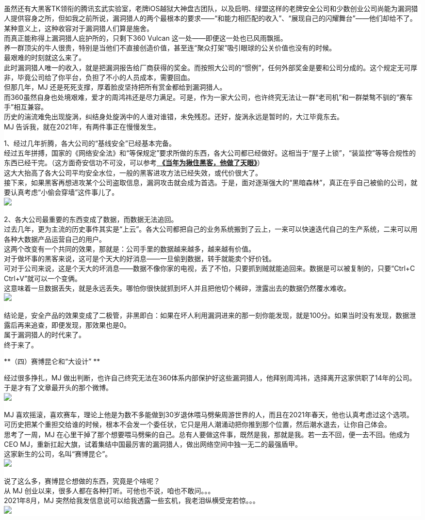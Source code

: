虽然还有大黑客TK领衔的腾讯玄武实验室，老牌iOS越狱大神盘古团队，以及启明、绿盟这样的老牌安全公司和少数创业公司尚能为漏洞猎人提供容身之所，但如我之前所说，漏洞猎人的两个最根本的要求——“和能力相匹配的收入”、“展现自己的闪耀舞台”——他们却给不了。  
某种意义上，这种收容对于漏洞猎人们算是施舍。  
而真正能称得上漏洞猎人庇护所的，只剩下360 Vulcan 这一处——即便这一处也已风雨飘摇。  
养一群顶尖的牛人很贵，特别是当他们不直接创造价值，甚至连“聚众打架”吸引眼球的公关价值也没有的时候。  
最艰难的时刻就这么来了。  
此时漏洞猎人唯一的收入，就是把漏洞报告给厂商获得的奖金。而按照大公司的“惯例”，任何外部奖金是要和公司分成的。这个规定无可厚非，毕竟公司给了你平台，负担了不小的人员成本，需要回血。  
但那几年，MJ 还是死死支撑，厚着脸皮坚持把所有赏金都给到漏洞猎人。  
而360虽然自身也处境艰难，爱才的周鸿祎还是尽力满足。可是，作为一家大公司，也许终究无法让一群“老司机”和一群桀骜不驯的“赛车手”相互兼容。  
历史的湍流难免出现旋涡，纠结身处旋涡中的人谁对谁错，未免残忍。还好，旋涡永远是暂时的，大江毕竟东去。  
MJ 告诉我，就在2021年，有两件事正在慢慢发生。  
  
1、经过几年折腾，各大公司的“基线安全”已经基本完备。  
经过五年拼搏，国家的《网络安全法》和“等保规定”要求所做的东西，各大公司都已经做好。这相当于“屋子上锁”，“装监控”等等合规性的东西已经干完。（这方面奇安信功不可没，可以参考[
**《当年为揪住黑客，他做了天眼》**](http://mp.weixin.qq.com/s?__biz=MzU0NDEwMTc1MA==&mid=2247508989&idx=1&sn=8fb46d62baff7427e283617609db2f5d&chksm=fb03a7e4cc742ef2933311d94d92095c0ddbfff6768d1fe1aa877d92161c8d133f1eff8b57f4&scene=21#wechat_redirect)）  
这大大抬高了各大公司平均安全水位，一般的黑客进攻方法已经失效，或代价很大了。  
接下来，如果黑客再想进攻某个公司盗取信息，漏洞攻击就会成为首选。于是，面对逐渐强大的“黑暗森林”，真正在乎自己被偷的公司，就要认真考虑“小偷会穿墙”这件事儿了。  
![](https://gitee.com/fuli009/images/raw/master/public/20210825133006.png)  
  
2、各大公司最重要的东西变成了数据，而数据无法追回。  
过去几年，更为主流的历史事件其实是“上云”。各大公司都把自己的业务系统搬到了云上，一来可以快速迭代自己的生产系统，二来可以用各种大数据产品运营自己的用户。  
这两个改变有一个共同的效果，那就是：公司手里的数据越来越多，越来越有价值。  
对于做坏事的黑客来说，这可是个天大的好消息——一旦偷到数据，转手就能卖个好价钱。  
可对于公司来说，这是个天大的坏消息——数据不像你家的电视，丢了不怕，只要抓到贼就能追回来。数据是可以被复制的，只要“Ctrl+C
Ctrl+V”就可以一个变俩。  
这意味着一旦数据丢失，就是永远丢失。哪怕你很快就抓到坏人并且把他切个稀碎，泄露出去的数据仍然覆水难收。  
![](https://gitee.com/fuli009/images/raw/master/public/20210825133007.png)  
  
结论是，安全产品的效果变成了二极管，非黑即白：如果在坏人利用漏洞进来的那一刻你能发现，就是100分。如果当时没有发现，数据泄露后再来追查，即便发现，那效果也是0。  
属于漏洞猎人的时代来了。  
终于来了。  
  
  
 **（四）赛博昆仑和“大设计”  **  
  
经过很多挣扎，MJ 做出判断，也许自己终究无法在360体系内部保护好这些漏洞猎人，他拜别周鸿祎，选择离开这家供职了14年的公司。  
于是才有了文章最开头的那个微博。  
![](https://gitee.com/fuli009/images/raw/master/public/20210825133008.png)  
  
MJ 喜欢摇滚，喜欢赛车，理论上他是为数不多能做到30岁退休喂马劈柴周游世界的人，而且在2021年春天，他也认真考虑过这个选项。  
可历史把某个重担交给谁的时候，根本不会发一个委任状，它只是用人潮涌动把你推到那个位置，然后潮水退去，让你自己体会。  
思考了一周，MJ 在心里干掉了那个想要喂马劈柴的自己。总有人要做这件事，既然是我，那就是我。若一去不回，便一去不回。他成为 CEO
MJ，重新扛起大旗，试着集结中国最厉害的漏洞猎人，做出网络空间中独一无二的最强盾甲。  
这家新生的公司，名叫“赛博昆仑”。  
![](https://gitee.com/fuli009/images/raw/master/public/20210825133009.png)  
  
说了这么多，赛博昆仑想做的东西，究竟是个啥呢？  
从 MJ 创业以来，很多人都在各种打听。可他也不说，咱也不敢问。。。  
2021年8月，MJ 突然给我发信息说可以给我透露一些玄机，我老泪纵横受宠若惊。。。  
![](https://gitee.com/fuli009/images/raw/master/public/20210825133011.png)  
  